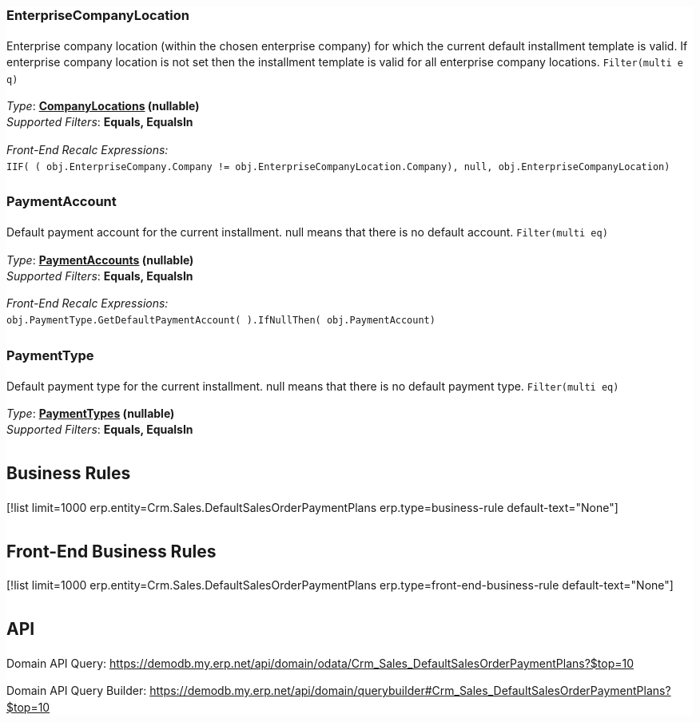### EnterpriseCompanyLocation

Enterprise company location (within the chosen enterprise company) for which the current default installment template is valid. If enterprise company location is not set then the installment template is valid for all enterprise company locations. `Filter(multi eq)`

_Type_: **[CompanyLocations](General.Contacts.CompanyLocations.md) (nullable)**  
_Supported Filters_: **Equals, EqualsIn**  

_Front-End Recalc Expressions:_  
`IIF( ( obj.EnterpriseCompany.Company != obj.EnterpriseCompanyLocation.Company), null, obj.EnterpriseCompanyLocation)`
### PaymentAccount

Default payment account for the current installment. null means that there is no default account. `Filter(multi eq)`

_Type_: **[PaymentAccounts](Finance.Payments.PaymentAccounts.md) (nullable)**  
_Supported Filters_: **Equals, EqualsIn**  

_Front-End Recalc Expressions:_  
`obj.PaymentType.GetDefaultPaymentAccount( ).IfNullThen( obj.PaymentAccount)`
### PaymentType

Default payment type for the current installment. null means that there is no default payment type. `Filter(multi eq)`

_Type_: **[PaymentTypes](Finance.Payments.PaymentTypes.md) (nullable)**  
_Supported Filters_: **Equals, EqualsIn**  



## Business Rules

[!list limit=1000 erp.entity=Crm.Sales.DefaultSalesOrderPaymentPlans erp.type=business-rule default-text="None"]

## Front-End Business Rules

[!list limit=1000 erp.entity=Crm.Sales.DefaultSalesOrderPaymentPlans erp.type=front-end-business-rule default-text="None"]

## API

Domain API Query:
<https://demodb.my.erp.net/api/domain/odata/Crm_Sales_DefaultSalesOrderPaymentPlans?$top=10>

Domain API Query Builder:
<https://demodb.my.erp.net/api/domain/querybuilder#Crm_Sales_DefaultSalesOrderPaymentPlans?$top=10>


